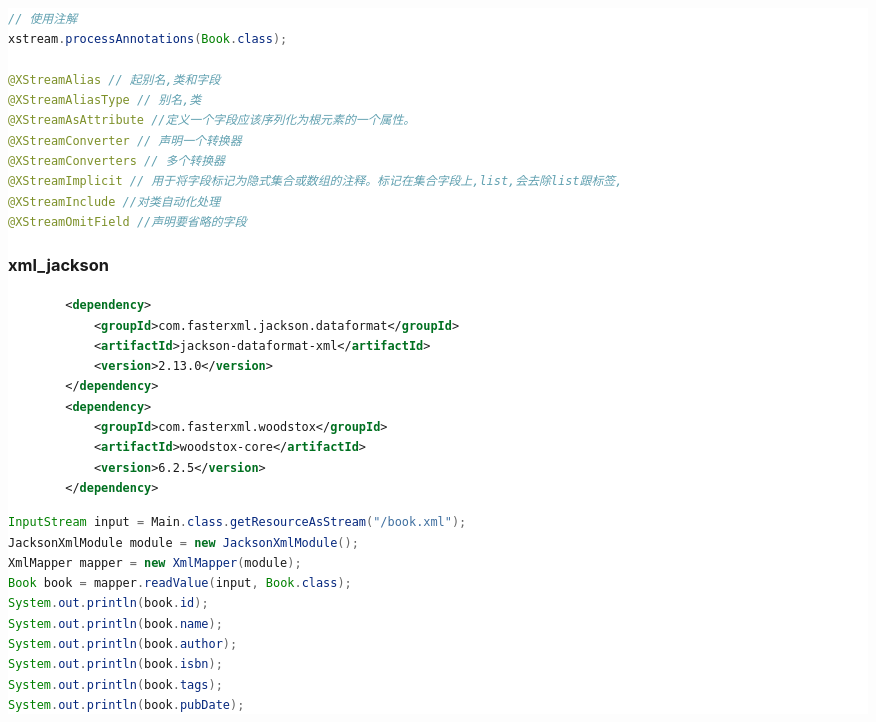 ```java
// 使用注解
xstream.processAnnotations(Book.class);

@XStreamAlias // 起别名,类和字段
@XStreamAliasType // 别名,类
@XStreamAsAttribute //定义一个字段应该序列化为根元素的一个属性。
@XStreamConverter // 声明一个转换器
@XStreamConverters // 多个转换器
@XStreamImplicit // 用于将字段标记为隐式集合或数组的注释。标记在集合字段上,list,会去除list跟标签,
@XStreamInclude //对类自动化处理
@XStreamOmitField //声明要省略的字段
```

### xml_jackson

```xml
        <dependency>
            <groupId>com.fasterxml.jackson.dataformat</groupId>
            <artifactId>jackson-dataformat-xml</artifactId>
            <version>2.13.0</version>
        </dependency>
        <dependency>
            <groupId>com.fasterxml.woodstox</groupId>
            <artifactId>woodstox-core</artifactId>
            <version>6.2.5</version>
        </dependency>
```

```java
InputStream input = Main.class.getResourceAsStream("/book.xml");
JacksonXmlModule module = new JacksonXmlModule();
XmlMapper mapper = new XmlMapper(module);
Book book = mapper.readValue(input, Book.class);
System.out.println(book.id);
System.out.println(book.name);
System.out.println(book.author);
System.out.println(book.isbn);
System.out.println(book.tags);
System.out.println(book.pubDate);
```
